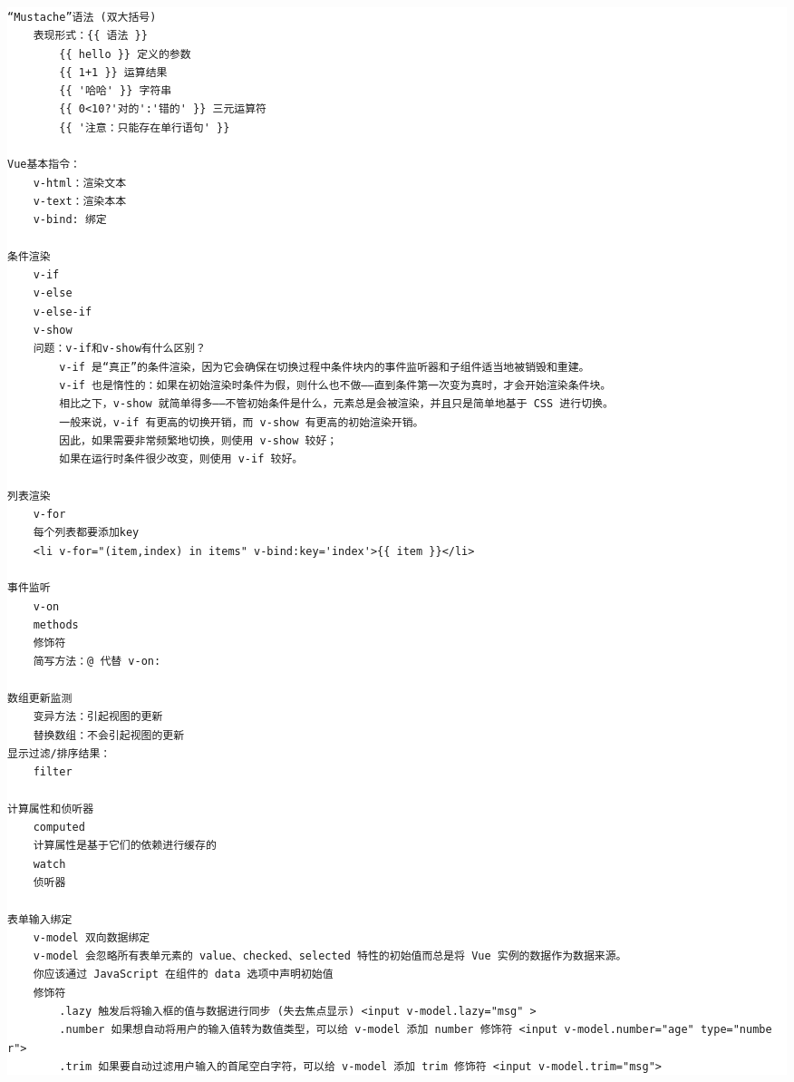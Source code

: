     “Mustache”语法 (双大括号)
        表现形式：{{ 语法 }}
            {{ hello }} 定义的参数
            {{ 1+1 }} 运算结果
            {{ '哈哈' }} 字符串
            {{ 0<10?'对的':'错的' }} 三元运算符
            {{ '注意：只能存在单行语句' }}

    Vue基本指令：
        v-html：渲染文本
        v-text：渲染本本
        v-bind: 绑定

    条件渲染
        v-if
        v-else
        v-else-if
        v-show
        问题：v-if和v-show有什么区别？
            v-if 是“真正”的条件渲染，因为它会确保在切换过程中条件块内的事件监听器和子组件适当地被销毁和重建。
            v-if 也是惰性的：如果在初始渲染时条件为假，则什么也不做——直到条件第一次变为真时，才会开始渲染条件块。
            相比之下，v-show 就简单得多——不管初始条件是什么，元素总是会被渲染，并且只是简单地基于 CSS 进行切换。
            一般来说，v-if 有更高的切换开销，而 v-show 有更高的初始渲染开销。
            因此，如果需要非常频繁地切换，则使用 v-show 较好；
            如果在运行时条件很少改变，则使用 v-if 较好。

    列表渲染
        v-for
        每个列表都要添加key
        <li v-for="(item,index) in items" v-bind:key='index'>{{ item }}</li>

    事件监听
        v-on
        methods
        修饰符
        简写方法：@ 代替 v-on:

    数组更新监测
        变异方法：引起视图的更新
        替换数组：不会引起视图的更新
    显示过滤/排序结果：
        filter

    计算属性和侦听器
        computed
        计算属性是基于它们的依赖进行缓存的
        watch
        侦听器

    表单输入绑定
        v-model 双向数据绑定
        v-model 会忽略所有表单元素的 value、checked、selected 特性的初始值而总是将 Vue 实例的数据作为数据来源。
        你应该通过 JavaScript 在组件的 data 选项中声明初始值
        修饰符
            .lazy 触发后将输入框的值与数据进行同步 (失去焦点显示) <input v-model.lazy="msg" >
            .number 如果想自动将用户的输入值转为数值类型，可以给 v-model 添加 number 修饰符 <input v-model.number="age" type="number">
            .trim 如果要自动过滤用户输入的首尾空白字符，可以给 v-model 添加 trim 修饰符 <input v-model.trim="msg">
